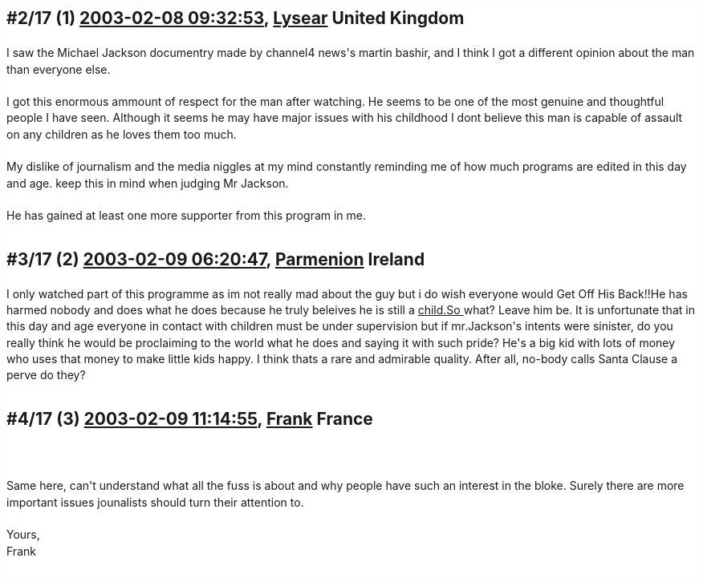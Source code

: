 ## \#2/17 (1) [2003-02-08 09:32:53](https://www.astralpulse.com/forums/index.php?msg=21842), [Lysear](https://www.astralpulse.com/forums/profile/?u=1214) United Kingdom ##
<section>
I saw the Michael Jackson documentry made by channel4 news's martin bashir, and I think I got a different opinion about the man than everyone else.
<br>
<br>
I got this enormous ammount of respect for the man after watching. He seems to be one of the most genuine and thoughtful people I have seen. Although it seems he may have major issues with his childhood I dont believe this man is capable of assault on any children as he loves them too much.
<br>
<br>
My dislike of journalism and the media niggles at my mind constantly reminding me of how much programs are edited in this day and age. keep this in mind when judging Mr Jackson.
<br>
<br>
He has gained at least one more supporter from this program in me.
</section>

## \#3/17 (2) [2003-02-09 06:20:47](https://www.astralpulse.com/forums/index.php?msg=21926), [Parmenion](https://www.astralpulse.com/forums/profile/?u=1792) Ireland ##
<section>
I only watched part of this programme as im not really mad about the guy but i do wish everyone would Get Off His Back!!He has harmed nobody and does what he does because he truly beleives he is still a
<a class="bbc_link" href="https://www.astralpulse.com/forums///child.so" rel="noopener" target="_blank">
 child.So
</a>
what? Leave him be. It is unfortunate that in this day and age everyone in contact with children must be under supervision but if mr.Jackson's intents were sinister, do you really think he would be proclaiming to the world what he does and saying it with such pride? He's a big kid with lots of money who uses that money to make little kids happy. I think thats a rare and admirable quality. After all, no-body calls Santa Clause a perve do they?
</section>

## \#4/17 (3) [2003-02-09 11:14:55](https://www.astralpulse.com/forums/index.php?msg=21944), [Frank](https://www.astralpulse.com/forums/profile/?u=359) France ##
<section>
<br>
<br>
Same here, can't understand what all the fuss is about and why people have such an interest in the bloke. Surely there are more important issues jounalists should turn their attention to.
<br>
<br>
Yours,
<br>
Frank
<br>
<br>
</section>

